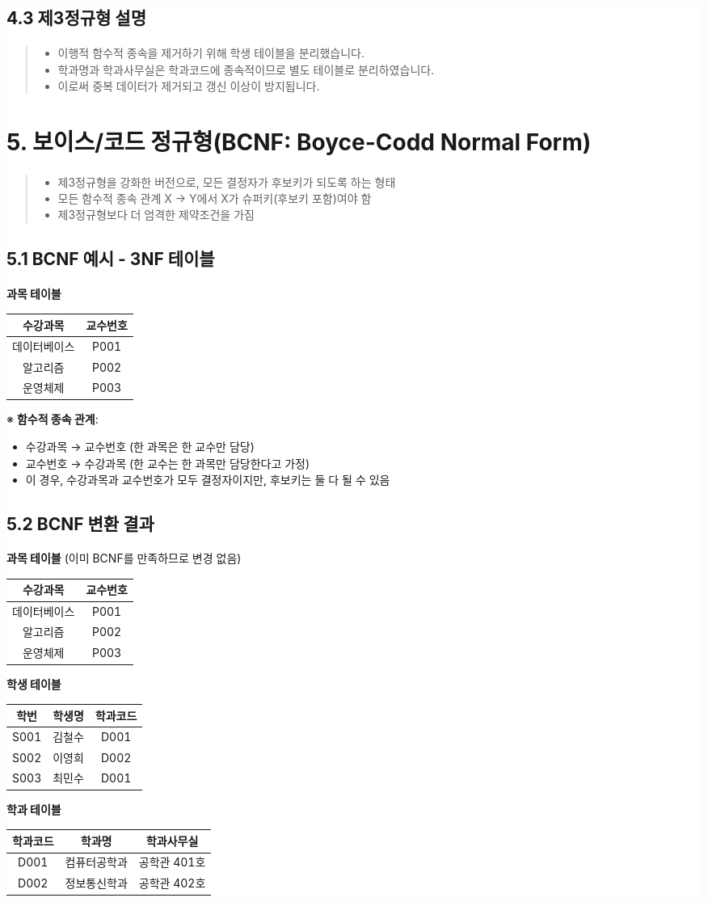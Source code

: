 ## 4.3 제3정규형 설명
> - 이행적 함수적 종속을 제거하기 위해 학생 테이블을 분리했습니다.
> - 학과명과 학과사무실은 학과코드에 종속적이므로 별도 테이블로 분리하였습니다.
> - 이로써 중복 데이터가 제거되고 갱신 이상이 방지됩니다.

# 5. 보이스/코드 정규형(BCNF: Boyce-Codd Normal Form)
> - 제3정규형을 강화한 버전으로, 모든 결정자가 후보키가 되도록 하는 형태
> - 모든 함수적 종속 관계 X -> Y에서 X가 슈퍼키(후보키 포함)여야 함
> - 제3정규형보다 더 엄격한 제약조건을 가짐

## 5.1 BCNF 예시 - 3NF 테이블

**과목 테이블**

| 수강과목 | 교수번호 |
|:---:|:---:|
| 데이터베이스 | P001 |
| 알고리즘 | P002 |
| 운영체제 | P003 |

※ **함수적 종속 관계**:

- 수강과목 → 교수번호 (한 과목은 한 교수만 담당)
- 교수번호 → 수강과목 (한 교수는 한 과목만 담당한다고 가정)
- 이 경우, 수강과목과 교수번호가 모두 결정자이지만, 후보키는 둘 다 될 수 있음

## 5.2 BCNF 변환 결과
**과목 테이블** (이미 BCNF를 만족하므로 변경 없음)

| 수강과목 | 교수번호 |
|:---:|:---:|
| 데이터베이스 | P001 |
| 알고리즘 | P002 |
| 운영체제 | P003 |

**학생 테이블**

| 학번 | 학생명 | 학과코드 |
|:---:|:---:|:---:|
| S001 | 김철수 | D001 |
| S002 | 이영희 | D002 |
| S003 | 최민수 | D001 |

**학과 테이블**

| 학과코드 | 학과명 | 학과사무실 |
|:---:|:---:|:---:|
| D001 | 컴퓨터공학과 | 공학관 401호 |
| D002 | 정보통신학과 | 공학관 402호 |

